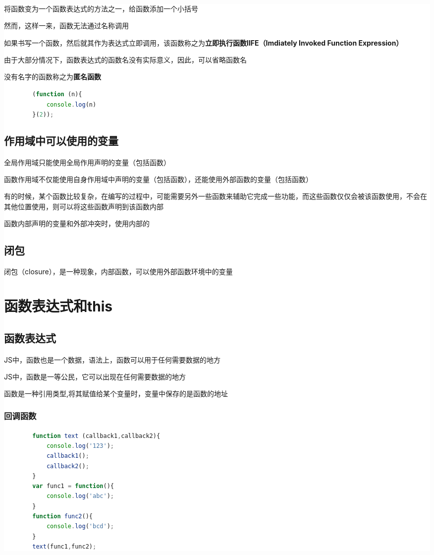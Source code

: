 将函数变为一个函数表达式的方法之一，给函数添加一个小括号

然而，这样一来，函数无法通过名称调用

如果书写一个函数，然后就其作为表达式立即调用，该函数称之为**立即执行函数IIFE（Imdiately Invoked Function Expression）**

由于大部分情况下，函数表达式的函数名没有实际意义，因此，可以省略函数名

没有名字的函数称之为**匿名函数**

```js
        (function (n){
            console.log(n)
        }(2));
```

## 作用域中可以使用的变量

全局作用域只能使用全局作用声明的变量（包括函数）

函数作用域不仅能使用自身作用域中声明的变量（包括函数），还能使用外部函数的变量（包括函数）

有的时候，某个函数比较复杂，在编写的过程中，可能需要另外一些函数来辅助它完成一些功能，而这些函数仅仅会被该函数使用，不会在其他位置使用，则可以将这些函数声明到该函数内部

函数内部声明的变量和外部冲突时，使用内部的

## 闭包

闭包（closure），是一种现象，内部函数，可以使用外部函数环境中的变量

# 函数表达式和this

## 函数表达式

JS中，函数也是一个数据，语法上，函数可以用于任何需要数据的地方

JS中，函数是一等公民，它可以出现在任何需要数据的地方

函数是一种引用类型,将其赋值给某个变量时，变量中保存的是函数的地址

### 回调函数

```js
        function text (callback1,callback2){
            console.log('123');
            callback1();
            callback2();
        }
        var func1 = function(){
            console.log('abc');
        }
        function func2(){
            console.log('bcd');
        }
        text(func1,func2);
```
